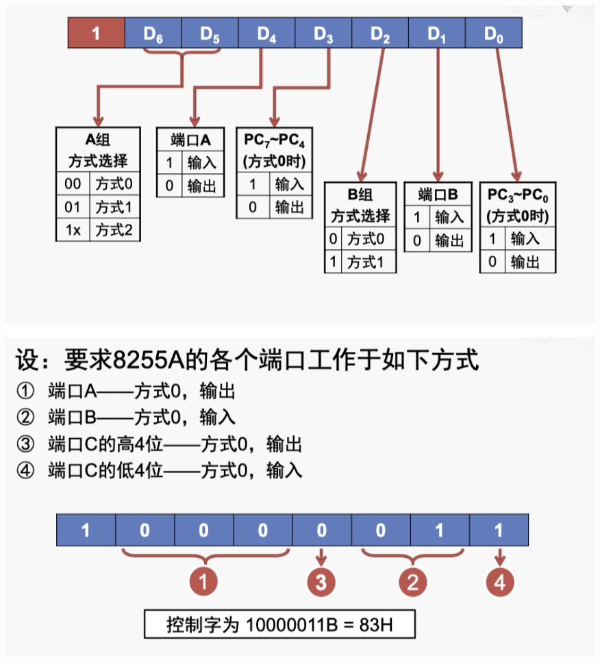 ![8255a_work_mode_2](10输入输出设备.assets/8255a_work_mode_2.png)

![8255a_control_word](10输入输出设备.assets/8255a_control_word.png)
